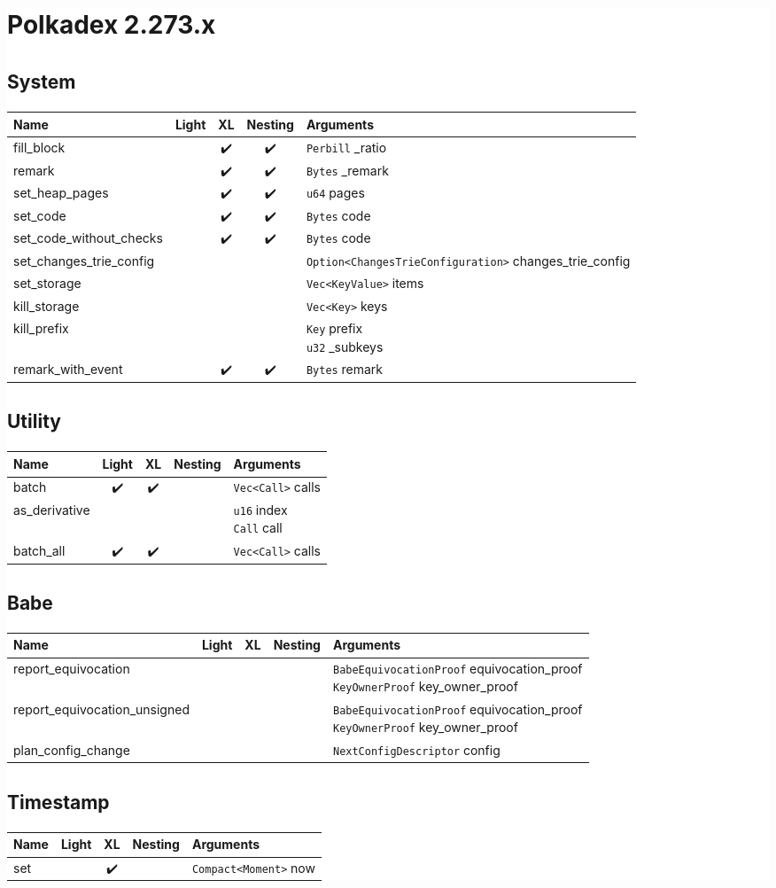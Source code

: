 # Polkadex  2.273.x

## System

| Name        | Light | XL | Nesting | Arguments |
| :---------- |:------------:|:--------:|:--------:|:--------|
|fill_block |    | :heavy_check_mark: | :heavy_check_mark: | `Perbill` _ratio <br/> |
|remark |    | :heavy_check_mark: | :heavy_check_mark: | `Bytes` _remark <br/> |
|set_heap_pages |    | :heavy_check_mark: | :heavy_check_mark: | `u64` pages <br/> |
|set_code |    | :heavy_check_mark: | :heavy_check_mark: | `Bytes` code <br/> |
|set_code_without_checks |    | :heavy_check_mark: | :heavy_check_mark: | `Bytes` code <br/> |
|set_changes_trie_config |    |   |   | `Option<ChangesTrieConfiguration>` changes_trie_config <br/> |
|set_storage |    |   |   | `Vec<KeyValue>` items <br/> |
|kill_storage |    |   |   | `Vec<Key>` keys <br/> |
|kill_prefix |    |   |   | `Key` prefix <br/>`u32` _subkeys <br/> |
|remark_with_event |    | :heavy_check_mark: | :heavy_check_mark: | `Bytes` remark <br/> |

## Utility

| Name        | Light | XL | Nesting | Arguments |
| :---------- |:------------:|:--------:|:--------:|:--------|
|batch | :heavy_check_mark:  | :heavy_check_mark: |   | `Vec<Call>` calls <br/> |
|as_derivative |    |   |   | `u16` index <br/>`Call` call <br/> |
|batch_all | :heavy_check_mark:  | :heavy_check_mark: |   | `Vec<Call>` calls <br/> |

## Babe

| Name        | Light | XL | Nesting | Arguments |
| :---------- |:------------:|:--------:|:--------:|:--------|
|report_equivocation |    |   |   | `BabeEquivocationProof` equivocation_proof <br/>`KeyOwnerProof` key_owner_proof <br/> |
|report_equivocation_unsigned |    |   |   | `BabeEquivocationProof` equivocation_proof <br/>`KeyOwnerProof` key_owner_proof <br/> |
|plan_config_change |    |   |   | `NextConfigDescriptor` config <br/> |

## Timestamp

| Name        | Light | XL | Nesting | Arguments |
| :---------- |:------------:|:--------:|:--------:|:--------|
|set |    | :heavy_check_mark: |   | `Compact<Moment>` now <br/> |
